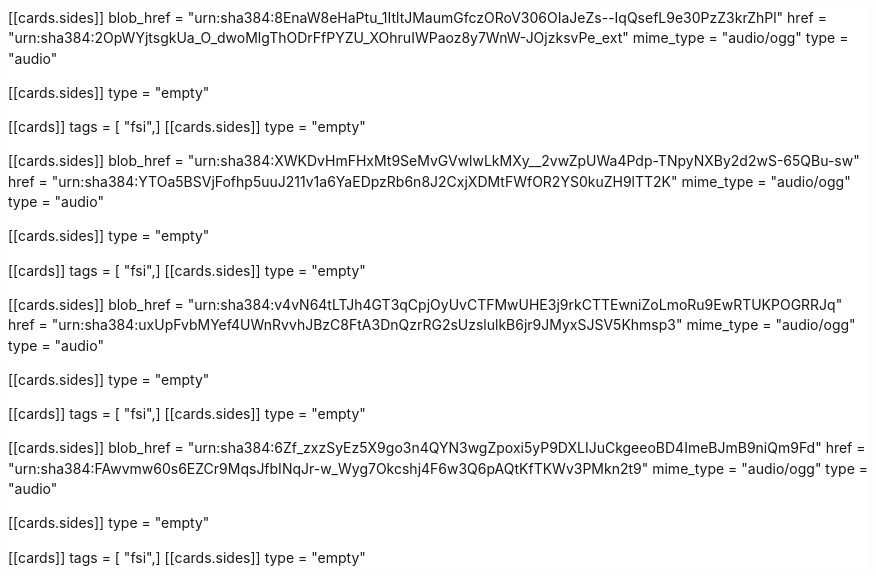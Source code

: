 [[cards.sides]]
blob_href = "urn:sha384:8EnaW8eHaPtu_1ItltJMaumGfczORoV306OIaJeZs--IqQsefL9e30PzZ3krZhPl"
href = "urn:sha384:2OpWYjtsgkUa_O_dwoMlgThODrFfPYZU_XOhruIWPaoz8y7WnW-JOjzksvPe_ext"
mime_type = "audio/ogg"
type = "audio"

[[cards.sides]]
type = "empty"


[[cards]]
tags = [ "fsi",]
[[cards.sides]]
type = "empty"

[[cards.sides]]
blob_href = "urn:sha384:XWKDvHmFHxMt9SeMvGVwlwLkMXy__2vwZpUWa4Pdp-TNpyNXBy2d2wS-65QBu-sw"
href = "urn:sha384:YTOa5BSVjFofhp5uuJ211v1a6YaEDpzRb6n8J2CxjXDMtFWfOR2YS0kuZH9lTT2K"
mime_type = "audio/ogg"
type = "audio"

[[cards.sides]]
type = "empty"


[[cards]]
tags = [ "fsi",]
[[cards.sides]]
type = "empty"

[[cards.sides]]
blob_href = "urn:sha384:v4vN64tLTJh4GT3qCpjOyUvCTFMwUHE3j9rkCTTEwniZoLmoRu9EwRTUKPOGRRJq"
href = "urn:sha384:uxUpFvbMYef4UWnRvvhJBzC8FtA3DnQzrRG2sUzslulkB6jr9JMyxSJSV5Khmsp3"
mime_type = "audio/ogg"
type = "audio"

[[cards.sides]]
type = "empty"


[[cards]]
tags = [ "fsi",]
[[cards.sides]]
type = "empty"

[[cards.sides]]
blob_href = "urn:sha384:6Zf_zxzSyEz5X9go3n4QYN3wgZpoxi5yP9DXLIJuCkgeeoBD4ImeBJmB9niQm9Fd"
href = "urn:sha384:FAwvmw60s6EZCr9MqsJfbINqJr-w_Wyg7Okcshj4F6w3Q6pAQtKfTKWv3PMkn2t9"
mime_type = "audio/ogg"
type = "audio"

[[cards.sides]]
type = "empty"


[[cards]]
tags = [ "fsi",]
[[cards.sides]]
type = "empty"
